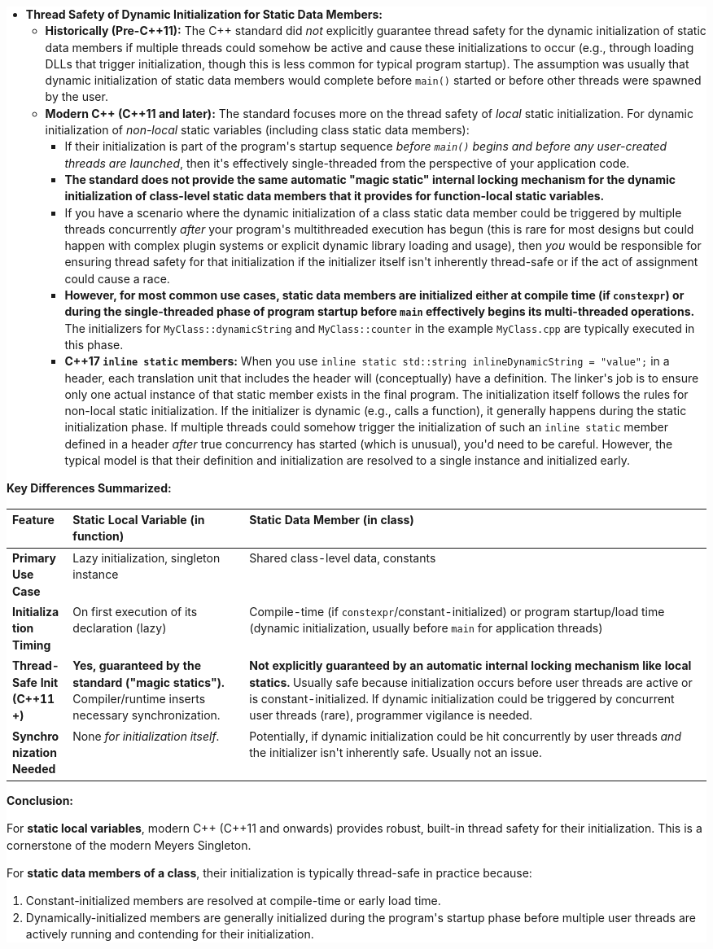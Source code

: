 * **Thread Safety of Dynamic Initialization for Static Data Members:**
    * **Historically (Pre-C++11):** The C++ standard did *not* explicitly guarantee thread safety for the dynamic initialization of static data members if multiple threads could somehow be active and cause these initializations to occur (e.g., through loading DLLs that trigger initialization, though this is less common for typical program startup). The assumption was usually that dynamic initialization of static data members would complete before `main()` started or before other threads were spawned by the user.
    * **Modern C++ (C++11 and later):** The standard focuses more on the thread safety of *local* static initialization. For dynamic initialization of *non-local* static variables (including class static data members):
        * If their initialization is part of the program's startup sequence *before `main()` begins and before any user-created threads are launched*, then it's effectively single-threaded from the perspective of your application code.
        * **The standard does not provide the same automatic "magic static" internal locking mechanism for the dynamic initialization of class-level static data members that it provides for function-local static variables.**
        * If you have a scenario where the dynamic initialization of a class static data member could be triggered by multiple threads concurrently *after* your program's multithreaded execution has begun (this is rare for most designs but could happen with complex plugin systems or explicit dynamic library loading and usage), then *you* would be responsible for ensuring thread safety for that initialization if the initializer itself isn't inherently thread-safe or if the act of assignment could cause a race.
        * **However, for most common use cases, static data members are initialized either at compile time (if `constexpr`) or during the single-threaded phase of program startup before `main` effectively begins its multi-threaded operations.** The initializers for `MyClass::dynamicString` and `MyClass::counter` in the example `MyClass.cpp` are typically executed in this phase.
        * **C++17 `inline static` members:** When you use `inline static std::string inlineDynamicString = "value";` in a header, each translation unit that includes the header will (conceptually) have a definition. The linker's job is to ensure only one actual instance of that static member exists in the final program. The initialization itself follows the rules for non-local static initialization. If the initializer is dynamic (e.g., calls a function), it generally happens during the static initialization phase. If multiple threads could somehow trigger the initialization of such an `inline static` member defined in a header *after* true concurrency has started (which is unusual), you'd need to be careful. However, the typical model is that their definition and initialization are resolved to a single instance and initialized early.

**Key Differences Summarized:**

| Feature                       | Static Local Variable (in function)                                 | Static Data Member (in class)                                                                                                                               |
| :---------------------------- | :------------------------------------------------------------------ | :---------------------------------------------------------------------------------------------------------------------------------------------------------- |
| **Primary Use Case** | Lazy initialization, singleton instance                             | Shared class-level data, constants                                                                                                                          |
| **Initialization Timing** | On first execution of its declaration (lazy)                        | Compile-time (if `constexpr`/constant-initialized) or program startup/load time (dynamic initialization, usually before `main` for application threads) |
| **Thread-Safe Init (C++11+)** | **Yes, guaranteed by the standard ("magic statics").** Compiler/runtime inserts necessary synchronization. | **Not explicitly guaranteed by an automatic internal locking mechanism like local statics.** Usually safe because initialization occurs before user threads are active or is constant-initialized. If dynamic initialization could be triggered by concurrent user threads (rare), programmer vigilance is needed. |
| **Synchronization Needed** | None *for initialization itself*.                                   | Potentially, if dynamic initialization could be hit concurrently by user threads *and* the initializer isn't inherently safe. Usually not an issue.   |

**Conclusion:**

For **static local variables**, modern C++ (C++11 and onwards) provides robust, built-in thread safety for their initialization. This is a cornerstone of the modern Meyers Singleton.

For **static data members of a class**, their initialization is typically thread-safe in practice because:
1.  Constant-initialized members are resolved at compile-time or early load time.
2.  Dynamically-initialized members are generally initialized during the program's startup phase before multiple user threads are actively running and contending for their initialization.
